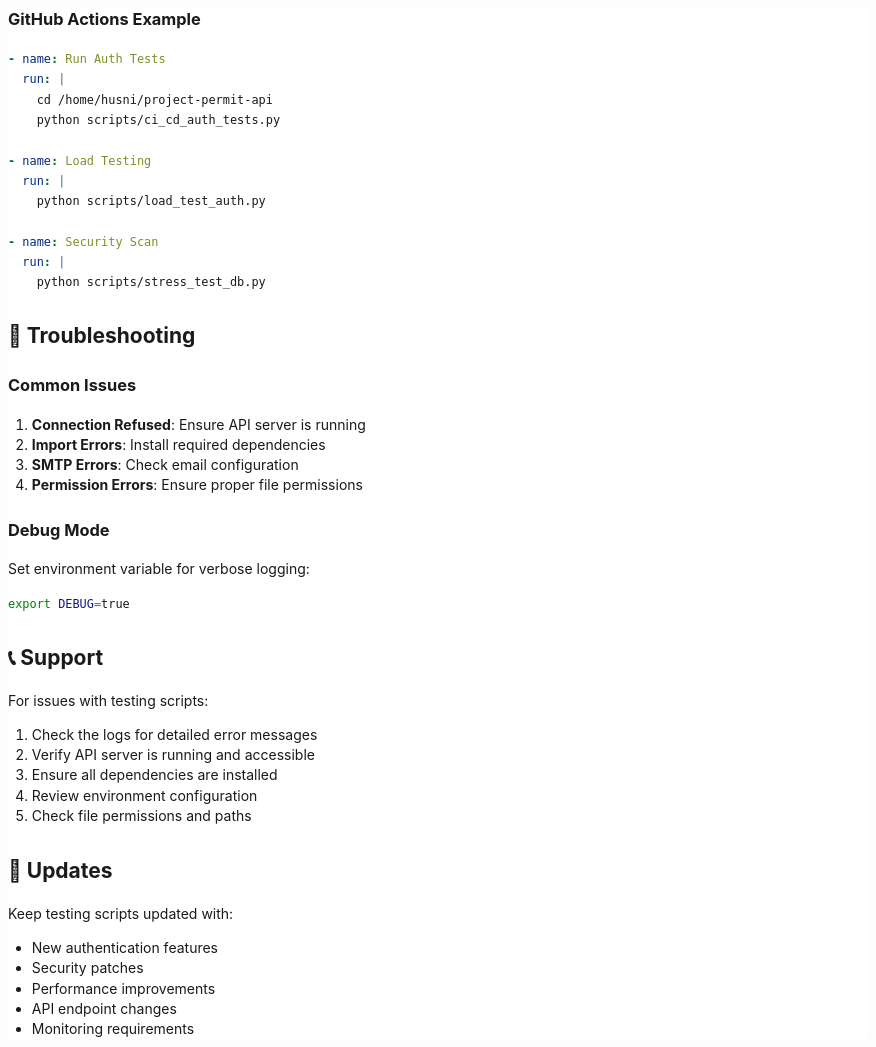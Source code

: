 ### GitHub Actions Example
```yaml
- name: Run Auth Tests
  run: |
    cd /home/husni/project-permit-api
    python scripts/ci_cd_auth_tests.py

- name: Load Testing
  run: |
    python scripts/load_test_auth.py

- name: Security Scan
  run: |
    python scripts/stress_test_db.py
```

## 🐛 Troubleshooting

### Common Issues
1. **Connection Refused**: Ensure API server is running
2. **Import Errors**: Install required dependencies
3. **SMTP Errors**: Check email configuration
4. **Permission Errors**: Ensure proper file permissions

### Debug Mode
Set environment variable for verbose logging:
```bash
export DEBUG=true
```

## 📞 Support

For issues with testing scripts:
1. Check the logs for detailed error messages
2. Verify API server is running and accessible
3. Ensure all dependencies are installed
4. Review environment configuration
5. Check file permissions and paths

## 🔄 Updates

Keep testing scripts updated with:
- New authentication features
- Security patches
- Performance improvements
- API endpoint changes
- Monitoring requirements
